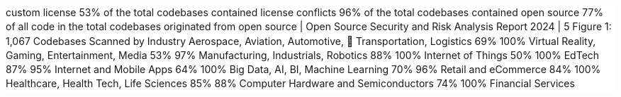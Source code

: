 custom license
53% 
of the total 
codebases contained 
license conflicts
96% 
of the total 
codebases
contained 
open source
77% 
of all code in the 
total codebases 
originated from 
open source 
 \| Open Source Security and Risk Analysis Report 2024 \| 5
Figure 1: 1,067 Codebases Scanned by Industry
Aerospace, 
Aviation, 
Automotive, 

Transportation, 
Logistics
69%
100%
Virtual Reality, 
Gaming, 
Entertainment, 
Media 
53%
97%
Manufacturing, 
Industrials, 
Robotics 
88%
100%
Internet of Things 
50%
100%
EdTech 
87%
95%
Internet and 
Mobile Apps
64%
100%
Big Data, AI, BI, 
Machine Learning 
70%
96%
Retail and 
eCommerce 
84%
100%
Healthcare, 
Health Tech, 
Life Sciences
85%
88%
Computer Hardware 
and Semiconductors
74%
100%
Financial Services 